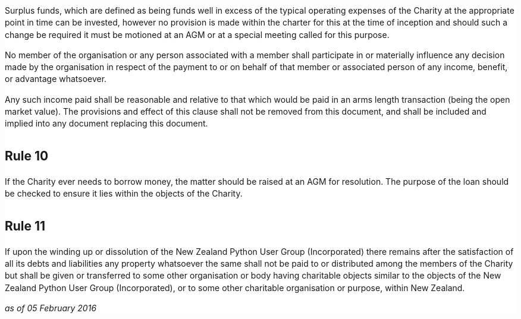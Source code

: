 Surplus funds, which are defined as being funds well in excess of the typical operating expenses of the Charity at the appropriate point in time can be invested, however no provision is made within the charter for this at the time of inception and should such a change be required it must be motioned at an AGM or at a special meeting called for this purpose.

No member of the organisation or any person associated with a member shall participate in or materially influence any decision made by the organisation in respect of the payment to or on behalf of that member or associated person of any income, benefit, or advantage whatsoever.

Any such income paid shall be reasonable and relative to that which would be paid in an arms length transaction (being the open market value). The provisions and effect of this clause shall not be removed from this document, and shall be included and implied into any document replacing this document.

## Rule 10
If the Charity ever needs to borrow money, the matter should be raised at an AGM for resolution. The purpose of the loan should be checked to ensure it lies within the objects of the Charity.

## Rule 11
If upon the winding up or dissolution of the New Zealand Python User Group (Incorporated) there remains after the satisfaction of all its debts and liabilities any property whatsoever the same shall not be paid to or distributed among the members of the Charity but shall be given or transferred to some other organisation or body having charitable objects similar to the objects of the New Zealand Python User Group (Incorporated), or to some other charitable organisation or purpose, within New Zealand.

_as of 05 February 2016_
